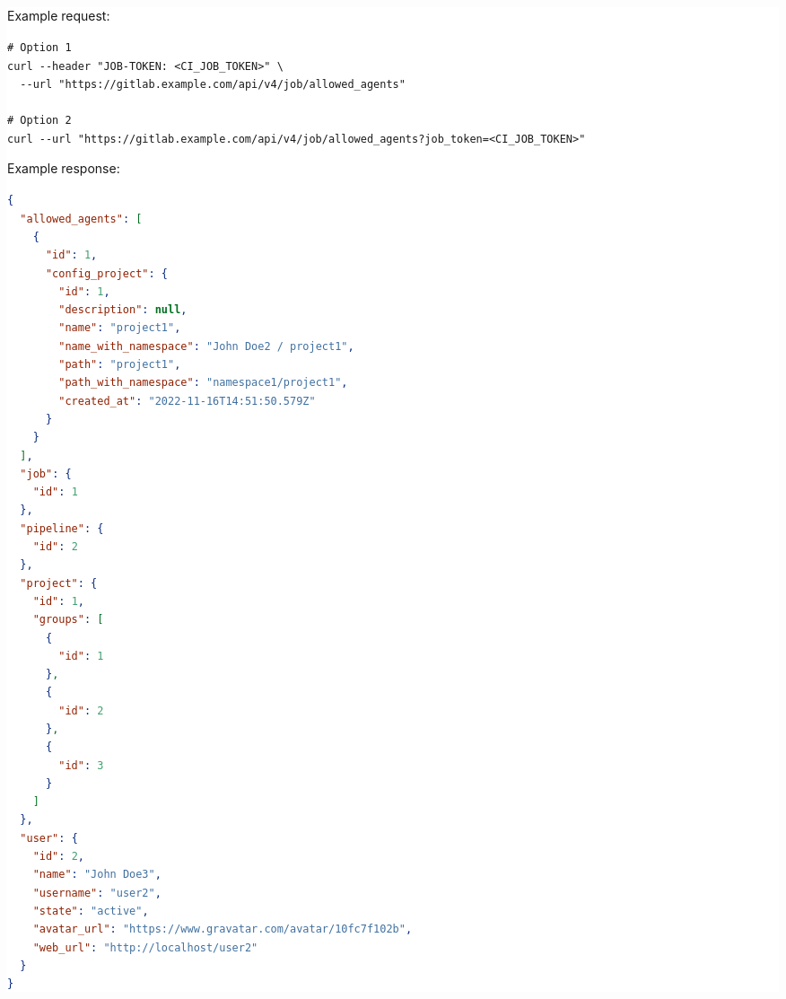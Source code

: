 Example request:

```shell
# Option 1
curl --header "JOB-TOKEN: <CI_JOB_TOKEN>" \
  --url "https://gitlab.example.com/api/v4/job/allowed_agents"

# Option 2
curl --url "https://gitlab.example.com/api/v4/job/allowed_agents?job_token=<CI_JOB_TOKEN>"
```

Example response:

```json
{
  "allowed_agents": [
    {
      "id": 1,
      "config_project": {
        "id": 1,
        "description": null,
        "name": "project1",
        "name_with_namespace": "John Doe2 / project1",
        "path": "project1",
        "path_with_namespace": "namespace1/project1",
        "created_at": "2022-11-16T14:51:50.579Z"
      }
    }
  ],
  "job": {
    "id": 1
  },
  "pipeline": {
    "id": 2
  },
  "project": {
    "id": 1,
    "groups": [
      {
        "id": 1
      },
      {
        "id": 2
      },
      {
        "id": 3
      }
    ]
  },
  "user": {
    "id": 2,
    "name": "John Doe3",
    "username": "user2",
    "state": "active",
    "avatar_url": "https://www.gravatar.com/avatar/10fc7f102b",
    "web_url": "http://localhost/user2"
  }
}
```

